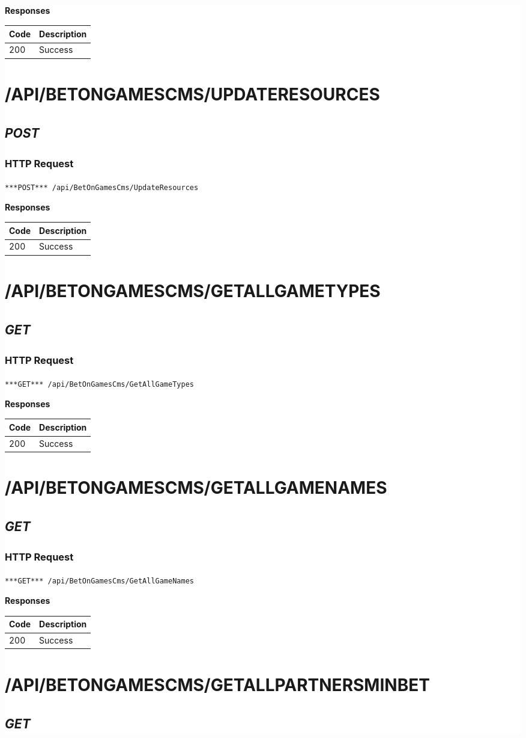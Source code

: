 **Responses**

| Code | Description |
| ---- | ----------- |
| 200 | Success |

# /API/BETONGAMESCMS/UPDATERESOURCES
## ***POST*** 

### HTTP Request 
`***POST*** /api/BetOnGamesCms/UpdateResources` 

**Responses**

| Code | Description |
| ---- | ----------- |
| 200 | Success |

# /API/BETONGAMESCMS/GETALLGAMETYPES
## ***GET*** 

### HTTP Request 
`***GET*** /api/BetOnGamesCms/GetAllGameTypes` 

**Responses**

| Code | Description |
| ---- | ----------- |
| 200 | Success |

# /API/BETONGAMESCMS/GETALLGAMENAMES
## ***GET*** 

### HTTP Request 
`***GET*** /api/BetOnGamesCms/GetAllGameNames` 

**Responses**

| Code | Description |
| ---- | ----------- |
| 200 | Success |

# /API/BETONGAMESCMS/GETALLPARTNERSMINBET
## ***GET*** 
